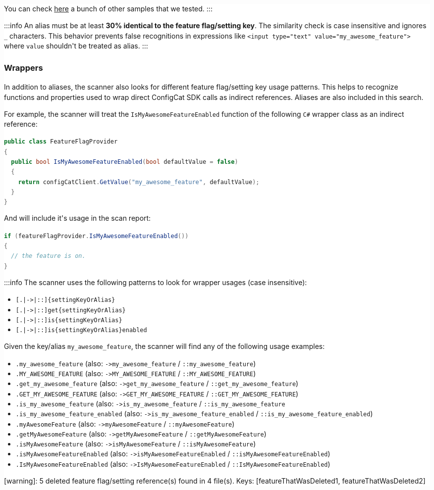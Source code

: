 You can check <a target="_blank" href="https://raw.githubusercontent.com/configcat/cli/main/test/ConfigCat.Cli.Tests/alias.txt">here</a> a bunch of other samples that we tested.
:::

:::info
An alias must be at least **30% identical to the feature flag/setting key**.
The similarity check is case insensitive and ignores `_` characters.
This behavior prevents false recognitions in expressions like `<input type="text" value="my_awesome_feature">` where `value` shouldn't be treated as alias.
:::

### Wrappers

In addition to aliases, the scanner also looks for different feature flag/setting key usage patterns. This helps to recognize functions and properties used to wrap direct ConfigCat SDK calls as indirect references. Aliases are also included in this search.

For example, the scanner will treat the `IsMyAwesomeFeatureEnabled` function of the following `C#` wrapper class as an indirect reference:

```csharp
public class FeatureFlagProvider
{
  public bool IsMyAwesomeFeatureEnabled(bool defaultValue = false)
  {
    return configCatClient.GetValue("my_awesome_feature", defaultValue);
  }
}
```

And will include it's usage in the scan report:

```csharp
if (featureFlagProvider.IsMyAwesomeFeatureEnabled())
{
  // the feature is on.
}
```

:::info
The scanner uses the following patterns to look for wrapper usages (case insensitive):

- `[.|->|::]{settingKeyOrAlias}`
- `[.|->|::]get{settingKeyOrAlias}`
- `[.|->|::]is{settingKeyOrAlias}`
- `[.|->|::]is{settingKeyOrAlias}enabled`

Given the key/alias `my_awesome_feature`, the scanner will find any of the following usage examples:

- `.my_awesome_feature` (also: `->my_awesome_feature` / `::my_awesome_feature`)
- `.MY_AWESOME_FEATURE` (also: `->MY_AWESOME_FEATURE` / `::MY_AWESOME_FEATURE`)
- `.get_my_awesome_feature` (also: `->get_my_awesome_feature` / `::get_my_awesome_feature`)
- `.GET_MY_AWESOME_FEATURE` (also: `->GET_MY_AWESOME_FEATURE` / `::GET_MY_AWESOME_FEATURE`)
- `.is_my_awesome_feature` (also: `->is_my_awesome_feature` / `::is_my_awesome_feature`
- `.is_my_awesome_feature_enabled` (also: `->is_my_awesome_feature_enabled` / `::is_my_awesome_feature_enabled`)
- `.myAwesomeFeature` (also: `->myAwesomeFeature` / `::myAwesomeFeature`)
- `.getMyAwesomeFeature` (also: `->getMyAwesomeFeature` / `::getMyAwesomeFeature`)
- `.isMyAwesomeFeature` (also: `->isMyAwesomeFeature` / `::isMyAwesomeFeature`)
- `.isMyAwesomeFeatureEnabled` (also: `->isMyAwesomeFeatureEnabled` / `::isMyAwesomeFeatureEnabled`)
- `.IsMyAwesomeFeatureEnabled` (also: `->IsMyAwesomeFeatureEnabled` / `::IsMyAwesomeFeatureEnabled`)


[warning]: 5 deleted feature flag/setting reference(s) found in 4 file(s). Keys: [featureThatWasDeleted1, featureThatWasDeleted2]